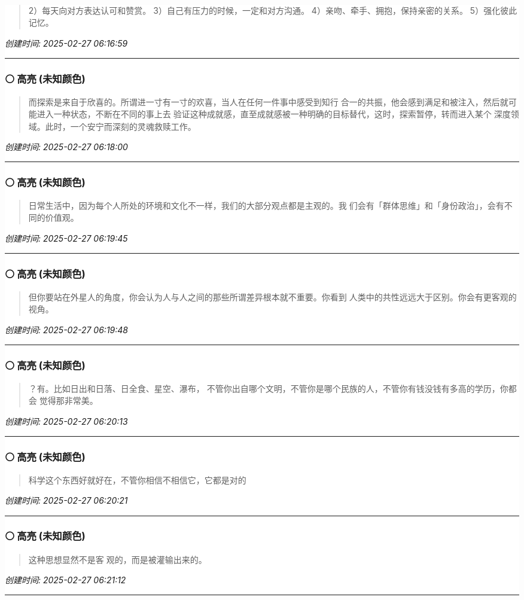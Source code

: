 > 2）每天向对方表达认可和赞赏。
3）自己有压力的时候，一定和对方沟通。
4）亲吻、牵手、拥抱，保持亲密的关系。
5）强化彼此记忆。

*创建时间: 2025-02-27 06:16:59*

---

### ⚪ 高亮 (未知颜色)

> 而探索是来自于欣喜的。所谓进一寸有一寸的欢喜，当人在任何一件事中感受到知行
合一的共振，他会感到满足和被注入，然后就可能进入一种状态，不断在不同的事上去 验证这种成就感，直至成就感被一种明确的目标替代，这时，探索暂停，转而进入某个 深度领域。此时，一个安宁而深刻的灵魂救赎工作。

*创建时间: 2025-02-27 06:18:00*

---

### ⚪ 高亮 (未知颜色)

> 日常生活中，因为每个人所处的环境和文化不一样，我们的大部分观点都是主观的。我 们会有「群体思维」和「身份政治」，会有不同的价值观。

*创建时间: 2025-02-27 06:19:45*

---

### ⚪ 高亮 (未知颜色)

> 但你要站在外星人的角度，你会认为人与人之间的那些所谓差异根本就不重要。你看到 人类中的共性远远大于区别。你会有更客观的视角。

*创建时间: 2025-02-27 06:19:48*

---

### ⚪ 高亮 (未知颜色)

> ？有。比如日出和日落、日全食、星空、瀑布， 不管你出自哪个文明，不管你是哪个民族的人，不管你有钱没钱有多高的学历，你都会 觉得那非常美。

*创建时间: 2025-02-27 06:20:13*

---

### ⚪ 高亮 (未知颜色)

> 科学这个东西好就好在，不管你相信不相信它，它都是对的

*创建时间: 2025-02-27 06:20:21*

---

### ⚪ 高亮 (未知颜色)

> 这种思想显然不是客 观的，而是被灌输出来的。

*创建时间: 2025-02-27 06:21:12*

---